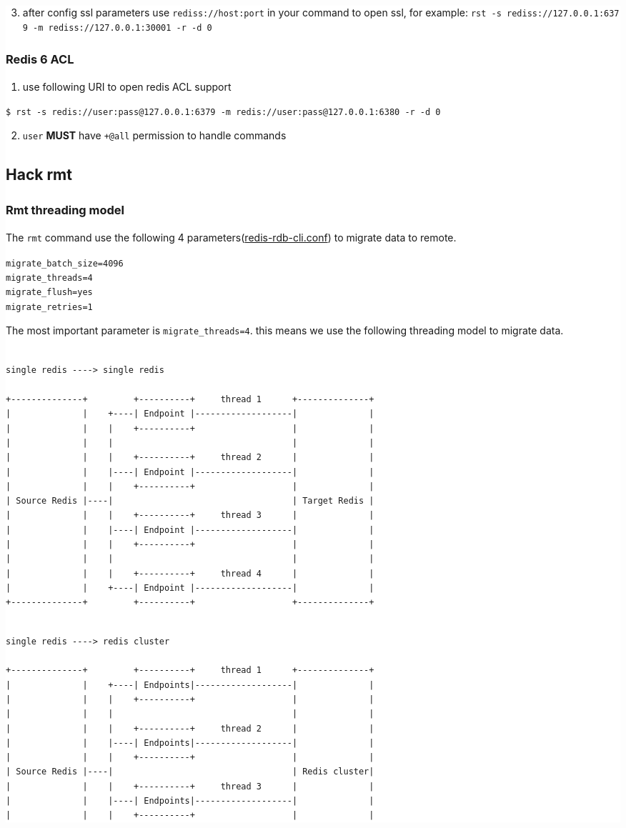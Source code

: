 3. after config ssl parameters use `rediss://host:port` in your command to open ssl, for example: `rst -s rediss://127.0.0.1:6379 -m rediss://127.0.0.1:30001 -r -d 0`
  
### Redis 6 ACL

1. use following URI to open redis ACL support  
  
```shell
$ rst -s redis://user:pass@127.0.0.1:6379 -m redis://user:pass@127.0.0.1:6380 -r -d 0
```
  
2. `user` **MUST** have `+@all` permission to handle commands
  
## Hack rmt

### Rmt threading model

The `rmt` command use the following 4 parameters([redis-rdb-cli.conf](https://github.com/leonchen83/redis-rdb-cli/blob/master/src/main/resources/redis-rdb-cli.conf)) to migrate data to remote.  
  
```properties
migrate_batch_size=4096
migrate_threads=4
migrate_flush=yes
migrate_retries=1
```

The most important parameter is `migrate_threads=4`. this means we use the following threading model to migrate data.  

```text

single redis ----> single redis

+--------------+         +----------+     thread 1      +--------------+
|              |    +----| Endpoint |-------------------|              |
|              |    |    +----------+                   |              |
|              |    |                                   |              |
|              |    |    +----------+     thread 2      |              |
|              |    |----| Endpoint |-------------------|              |
|              |    |    +----------+                   |              |
| Source Redis |----|                                   | Target Redis |
|              |    |    +----------+     thread 3      |              |
|              |    |----| Endpoint |-------------------|              |
|              |    |    +----------+                   |              |
|              |    |                                   |              |
|              |    |    +----------+     thread 4      |              |
|              |    +----| Endpoint |-------------------|              |
+--------------+         +----------+                   +--------------+

``` 

```text

single redis ----> redis cluster

+--------------+         +----------+     thread 1      +--------------+
|              |    +----| Endpoints|-------------------|              |
|              |    |    +----------+                   |              |
|              |    |                                   |              |
|              |    |    +----------+     thread 2      |              |
|              |    |----| Endpoints|-------------------|              |
|              |    |    +----------+                   |              |
| Source Redis |----|                                   | Redis cluster|
|              |    |    +----------+     thread 3      |              |
|              |    |----| Endpoints|-------------------|              |
|              |    |    +----------+                   |              |
```